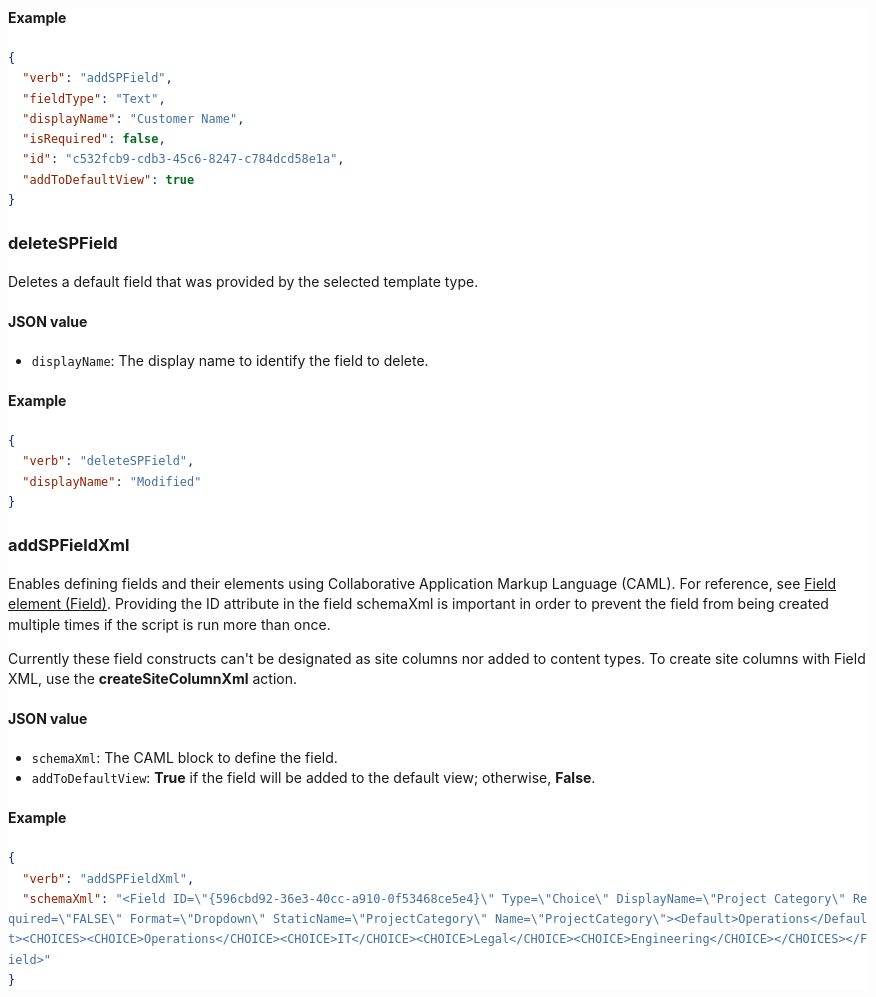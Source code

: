 #### Example

```json
{
  "verb": "addSPField",
  "fieldType": "Text",
  "displayName": "Customer Name",
  "isRequired": false,
  "id": "c532fcb9-cdb3-45c6-8247-c784dcd58e1a",
  "addToDefaultView": true
}
```

### deleteSPField

Deletes a default field that was provided by the selected template type.

#### JSON value

- `displayName`: The display name to identify the field to delete.

#### Example

```json
{
  "verb": "deleteSPField",
  "displayName": "Modified"
}
```

### addSPFieldXml

Enables defining fields and their elements using Collaborative Application Markup Language (CAML). For reference, see [Field element (Field)](/sharepoint/dev/schema/field-element-field). Providing the ID attribute in the field schemaXml is important in order to prevent the field from being created multiple times if the script is run more than once.

Currently these field constructs can't be designated as site columns nor added to content types. To create site columns with Field XML, use the **createSiteColumnXml** action.

#### JSON value

- `schemaXml`: The CAML block to define the field.
- `addToDefaultView`: **True** if the field will be added to the default view; otherwise, **False**.

#### Example

```json
{
  "verb": "addSPFieldXml",
  "schemaXml": "<Field ID=\"{596cbd92-36e3-40cc-a910-0f53468ce5e4}\" Type=\"Choice\" DisplayName=\"Project Category\" Required=\"FALSE\" Format=\"Dropdown\" StaticName=\"ProjectCategory\" Name=\"ProjectCategory\"><Default>Operations</Default><CHOICES><CHOICE>Operations</CHOICE><CHOICE>IT</CHOICE><CHOICE>Legal</CHOICE><CHOICE>Engineering</CHOICE></CHOICES></Field>"
}
```
